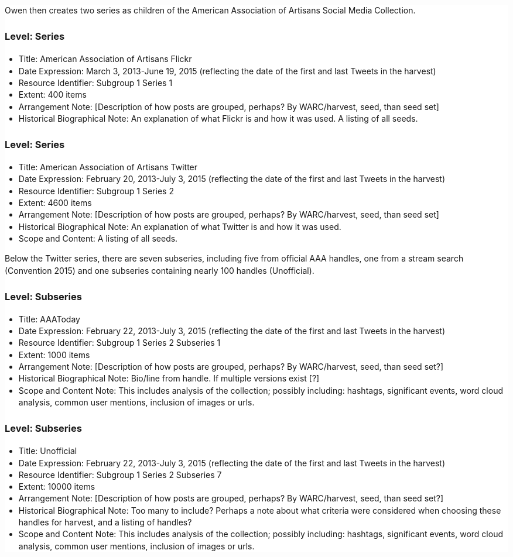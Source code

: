 
Owen then creates two series as children of the American Association of Artisans Social Media Collection.

### Level: Series
* Title: American Association of Artisans Flickr
* Date Expression: March 3, 2013-June 19, 2015 (reflecting the date of the first and last Tweets in the harvest)
* Resource Identifier: Subgroup 1 Series 1
* Extent: 400 items
* Arrangement Note: [Description of how posts are grouped, perhaps? By WARC/harvest, seed, than seed set]
* Historical Biographical Note: An explanation of what Flickr is and how it was used. A listing of all seeds.


### Level: Series
* Title: American Association of Artisans Twitter
* Date Expression: February 20, 2013-July 3, 2015 (reflecting the date of the first and last Tweets in the harvest)
* Resource Identifier: Subgroup 1 Series 2
* Extent: 4600 items
* Arrangement Note: [Description of how posts are grouped, perhaps? By WARC/harvest, seed, than seed set]
* Historical Biographical Note: An explanation of what Twitter is and how it was used. 
* Scope and Content: A listing of all seeds.


Below the Twitter series, there are seven subseries, including five from official AAA handles, one from a stream search (Convention 2015) and one subseries containing nearly 100 handles (Unofficial).


### Level: Subseries
* Title: AAAToday
* Date Expression: February 22, 2013-July 3, 2015 (reflecting the date of the first and last Tweets in the harvest)
* Resource Identifier: Subgroup 1 Series 2 Subseries 1
* Extent: 1000 items
* Arrangement Note: [Description of how posts are grouped, perhaps? By WARC/harvest, seed, than seed set?]
* Historical Biographical Note: Bio/line from handle. If multiple versions exist [?]
* Scope and Content Note: This includes analysis of the collection; possibly including: hashtags, significant events, word cloud analysis, common user mentions, inclusion of images or urls.


### Level: Subseries
* Title: Unofficial
* Date Expression: February 22, 2013-July 3, 2015 (reflecting the date of the first and last Tweets in the harvest)
* Resource Identifier: Subgroup 1 Series 2 Subseries 7
* Extent: 10000 items
* Arrangement Note: [Description of how posts are grouped, perhaps? By WARC/harvest, seed, than seed set?]
* Historical Biographical Note: Too many to include? Perhaps a note about what criteria were considered when choosing these handles for harvest, and a listing of handles?
* Scope and Content Note: This includes analysis of the collection; possibly including: hashtags, significant events, word cloud analysis, common user mentions, inclusion of images or urls.
